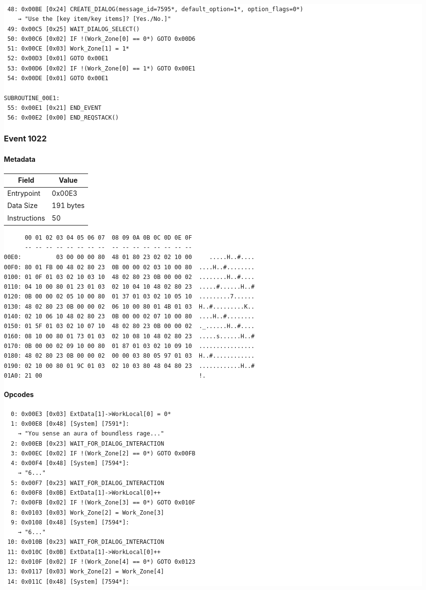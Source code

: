 ```
 48: 0x00BE [0x24] CREATE_DIALOG(message_id=7595*, default_option=1*, option_flags=0*)
    → "Use the [key item/key items]? [Yes./No.]"
 49: 0x00C5 [0x25] WAIT_DIALOG_SELECT()
 50: 0x00C6 [0x02] IF !(Work_Zone[0] == 0*) GOTO 0x00D6
 51: 0x00CE [0x03] Work_Zone[1] = 1*
 52: 0x00D3 [0x01] GOTO 0x00E1
 53: 0x00D6 [0x02] IF !(Work_Zone[0] == 1*) GOTO 0x00E1
 54: 0x00DE [0x01] GOTO 0x00E1

SUBROUTINE_00E1:
 55: 0x00E1 [0x21] END_EVENT
 56: 0x00E2 [0x00] END_REQSTACK()
```

### Event 1022

#### Metadata

| Field        | Value     |
|--------------|-----------|
| Entrypoint   | 0x00E3    |
| Data Size    | 191 bytes |
| Instructions | 50        |

```
      00 01 02 03 04 05 06 07  08 09 0A 0B 0C 0D 0E 0F
      -- -- -- -- -- -- -- --  -- -- -- -- -- -- -- --
00E0:          03 00 00 00 80  48 01 80 23 02 02 10 00     .....H..#....
00F0: 80 01 FB 00 48 02 80 23  0B 00 00 02 03 10 00 80  ....H..#........
0100: 01 0F 01 03 02 10 03 10  48 02 80 23 0B 00 00 02  ........H..#....
0110: 04 10 00 80 01 23 01 03  02 10 04 10 48 02 80 23  .....#......H..#
0120: 0B 00 00 02 05 10 00 80  01 37 01 03 02 10 05 10  .........7......
0130: 48 02 80 23 0B 00 00 02  06 10 00 80 01 4B 01 03  H..#.........K..
0140: 02 10 06 10 48 02 80 23  0B 00 00 02 07 10 00 80  ....H..#........
0150: 01 5F 01 03 02 10 07 10  48 02 80 23 0B 00 00 02  ._......H..#....
0160: 08 10 00 80 01 73 01 03  02 10 08 10 48 02 80 23  .....s......H..#
0170: 0B 00 00 02 09 10 00 80  01 87 01 03 02 10 09 10  ................
0180: 48 02 80 23 0B 00 00 02  00 00 03 80 05 97 01 03  H..#............
0190: 02 10 00 80 01 9C 01 03  02 10 03 80 48 04 80 23  ............H..#
01A0: 21 00                                             !.              
```

#### Opcodes

```
  0: 0x00E3 [0x03] ExtData[1]->WorkLocal[0] = 0*
  1: 0x00E8 [0x48] [System] [7591*]:
    → "You sense an aura of boundless rage..."
  2: 0x00EB [0x23] WAIT_FOR_DIALOG_INTERACTION
  3: 0x00EC [0x02] IF !(Work_Zone[2] == 0*) GOTO 0x00FB
  4: 0x00F4 [0x48] [System] [7594*]:
    → "6..."
  5: 0x00F7 [0x23] WAIT_FOR_DIALOG_INTERACTION
  6: 0x00F8 [0x0B] ExtData[1]->WorkLocal[0]++
  7: 0x00FB [0x02] IF !(Work_Zone[3] == 0*) GOTO 0x010F
  8: 0x0103 [0x03] Work_Zone[2] = Work_Zone[3]
  9: 0x0108 [0x48] [System] [7594*]:
    → "6..."
 10: 0x010B [0x23] WAIT_FOR_DIALOG_INTERACTION
 11: 0x010C [0x0B] ExtData[1]->WorkLocal[0]++
 12: 0x010F [0x02] IF !(Work_Zone[4] == 0*) GOTO 0x0123
 13: 0x0117 [0x03] Work_Zone[2] = Work_Zone[4]
 14: 0x011C [0x48] [System] [7594*]:
```